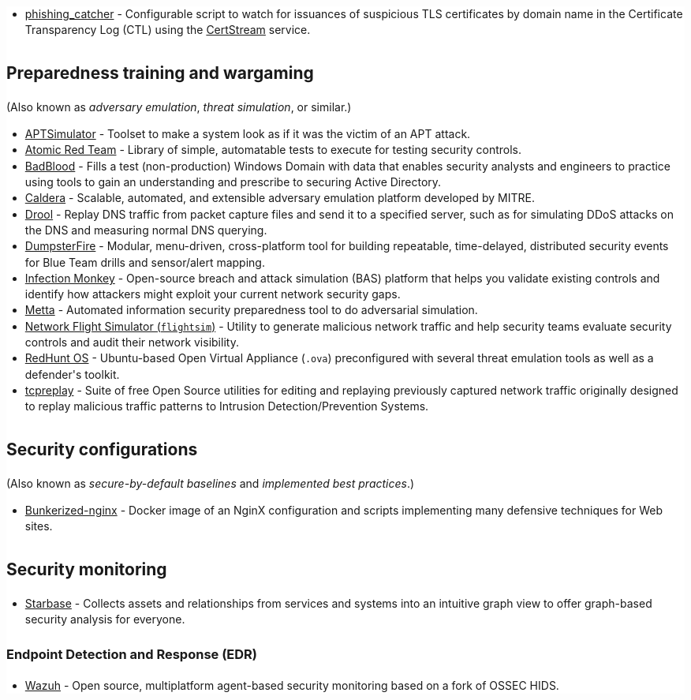 - [phishing_catcher](https://github.com/x0rz/phishing_catcher) - Configurable script to watch for issuances of suspicious TLS certificates by domain name in the Certificate Transparency Log (CTL) using the [CertStream](https://certstream.calidog.io/) service.

## Preparedness training and wargaming

(Also known as *adversary emulation*, *threat simulation*, or similar.)

- [APTSimulator](https://github.com/NextronSystems/APTSimulator) - Toolset to make a system look as if it was the victim of an APT attack.
- [Atomic Red Team](https://atomicredteam.io/) - Library of simple, automatable tests to execute for testing security controls.
- [BadBlood](https://www.secframe.com/badblood/) - Fills a test (non-production) Windows Domain with data that enables security analysts and engineers to practice using tools to gain an understanding and prescribe to securing Active Directory.
- [Caldera](https://caldera.mitre.org/) - Scalable, automated, and extensible adversary emulation platform developed by MITRE.
- [Drool](https://www.dns-oarc.net/tools/drool) - Replay DNS traffic from packet capture files and send it to a specified server, such as for simulating DDoS attacks on the DNS and measuring normal DNS querying.
- [DumpsterFire](https://github.com/TryCatchHCF/DumpsterFire) - Modular, menu-driven, cross-platform tool for building repeatable, time-delayed, distributed security events for Blue Team drills and sensor/alert mapping.
- [Infection Monkey](https://www.guardicore.com/infectionmonkey/) - Open-source breach and attack simulation (BAS) platform that helps you validate existing controls and identify how attackers might exploit your current network security gaps.
- [Metta](https://github.com/uber-common/metta) - Automated information security preparedness tool to do adversarial simulation.
- [Network Flight Simulator (`flightsim`)](https://github.com/alphasoc/flightsim) - Utility to generate malicious network traffic and help security teams evaluate security controls and audit their network visibility.
- [RedHunt OS](https://github.com/redhuntlabs/RedHunt-OS) - Ubuntu-based Open Virtual Appliance (`.ova`) preconfigured with several threat emulation tools as well as a defender's toolkit.
- [tcpreplay](https://tcpreplay.appneta.com/) - Suite of free Open Source utilities for editing and replaying previously captured network traffic originally designed to replay malicious traffic patterns to Intrusion Detection/Prevention Systems.

## Security configurations

(Also known as *secure-by-default baselines* and *implemented best practices*.)

- [Bunkerized-nginx](https://github.com/bunkerity/bunkerized-nginx) - Docker image of an NginX configuration and scripts implementing many defensive techniques for Web sites.

## Security monitoring

* [Starbase](https://github.com/JupiterOne/starbase) - Collects assets and relationships from services and systems into an intuitive graph view to offer graph-based security analysis for everyone.

### Endpoint Detection and Response (EDR)

- [Wazuh](https://wazuh.com/) - Open source, multiplatform agent-based security monitoring based on a fork of OSSEC HIDS.
